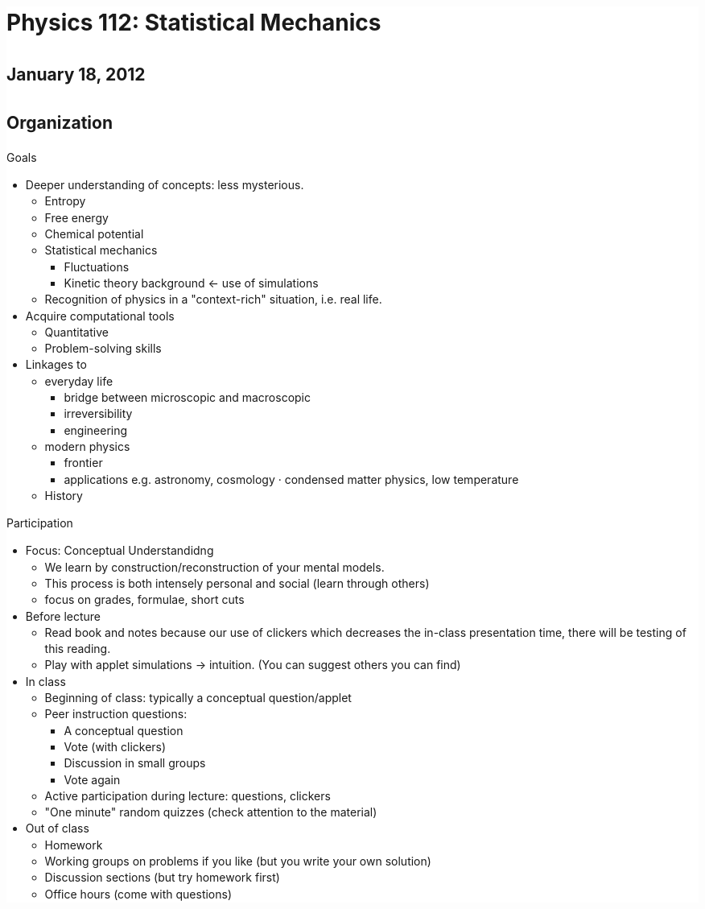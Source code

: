 <a name='1'></a>

Physics 112: Statistical Mechanics
==================================
January 18, 2012
----------------

Organization
-----------
Goals

 * Deeper understanding of concepts: less mysterious.
   + Entropy
   + Free energy
   + Chemical potential
   + Statistical mechanics
	  - Fluctuations
	  - Kinetic theory background ← use of simulations
   + Recognition of physics in a "context-rich" situation, i.e. real life.
 * Acquire computational tools
   + Quantitative
   + Problem-solving skills
 * Linkages to
   + everyday life
	 - bridge between microscopic and macroscopic
	 - irreversibility
	 - engineering
   + modern physics
	 - frontier
	 - applications e.g. astronomy, cosmology
	   · condensed matter physics, low temperature
   + History

Participation

 * Focus: Conceptual Understandidng
   + We learn by construction/reconstruction of your mental models.
   + This process is both intensely personal and social (learn through
	 others)
   + focus on grades, formulae, short cuts
 * Before lecture
   + Read book and notes because our use of clickers which decreases
	 the in-class presentation time, there will be testing of this
	 reading.
   + Play with applet simulations → intuition. (You can suggest others
	 you can find)
* In class
  + Beginning of class: typically a conceptual question/applet
  + Peer instruction questions:
	- A conceptual question
	- Vote (with clickers)
	- Discussion in small groups
	- Vote again
  + Active participation during lecture: questions, clickers
  + "One minute" random quizzes (check attention to the material)
* Out of class
  + Homework
  + Working groups on problems if you like (but you write your own
	solution)
  + Discussion sections (but try homework first)
  + Office hours (come with questions)
